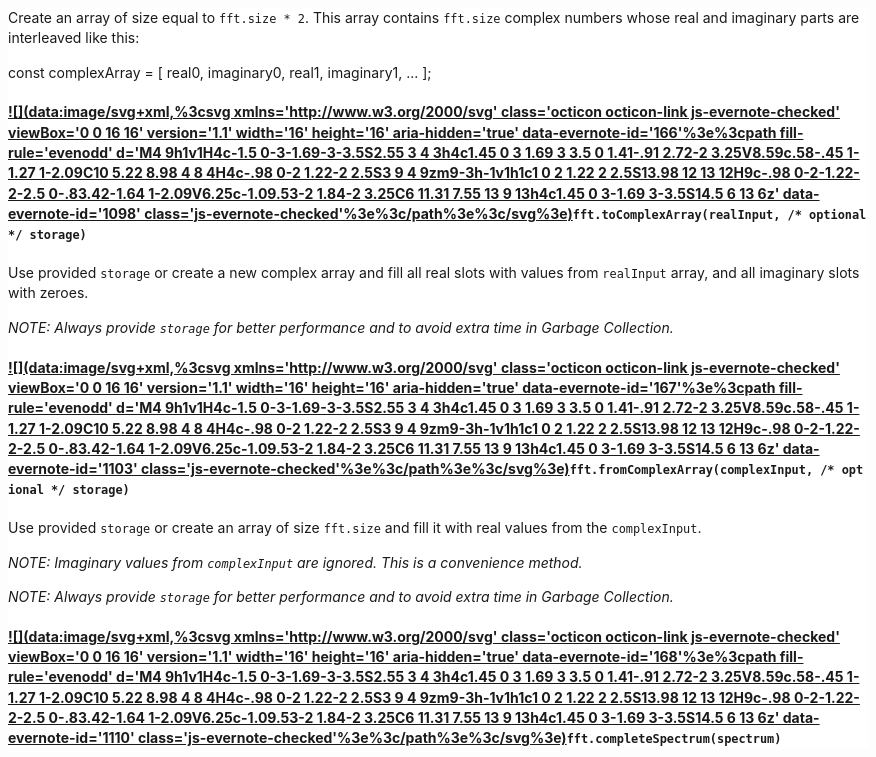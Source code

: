Create an array of size equal to `fft.size * 2`. This array contains `fft.size` complex numbers whose real and imaginary parts are interleaved like this:

const  complexArray  = [ real0, imaginary0, real1, imaginary1, ... ];

#### [![](data:image/svg+xml,%3csvg xmlns='http://www.w3.org/2000/svg' class='octicon octicon-link js-evernote-checked' viewBox='0 0 16 16' version='1.1' width='16' height='16' aria-hidden='true' data-evernote-id='166'%3e%3cpath fill-rule='evenodd' d='M4 9h1v1H4c-1.5 0-3-1.69-3-3.5S2.55 3 4 3h4c1.45 0 3 1.69 3 3.5 0 1.41-.91 2.72-2 3.25V8.59c.58-.45 1-1.27 1-2.09C10 5.22 8.98 4 8 4H4c-.98 0-2 1.22-2 2.5S3 9 4 9zm9-3h-1v1h1c1 0 2 1.22 2 2.5S13.98 12 13 12H9c-.98 0-2-1.22-2-2.5 0-.83.42-1.64 1-2.09V6.25c-1.09.53-2 1.84-2 3.25C6 11.31 7.55 13 9 13h4c1.45 0 3-1.69 3-3.5S14.5 6 13 6z' data-evernote-id='1098' class='js-evernote-checked'%3e%3c/path%3e%3c/svg%3e)](https://github.com/indutny/fft.js/#ffttocomplexarrayrealinput--optional--storage)`fft.toComplexArray(realInput, /* optional */ storage)`

Use provided `storage` or create a new complex array and fill all real slots with values from `realInput` array, and all imaginary slots with zeroes.

*NOTE: Always provide `storage` for better performance and to avoid extra time in Garbage Collection.*

#### [![](data:image/svg+xml,%3csvg xmlns='http://www.w3.org/2000/svg' class='octicon octicon-link js-evernote-checked' viewBox='0 0 16 16' version='1.1' width='16' height='16' aria-hidden='true' data-evernote-id='167'%3e%3cpath fill-rule='evenodd' d='M4 9h1v1H4c-1.5 0-3-1.69-3-3.5S2.55 3 4 3h4c1.45 0 3 1.69 3 3.5 0 1.41-.91 2.72-2 3.25V8.59c.58-.45 1-1.27 1-2.09C10 5.22 8.98 4 8 4H4c-.98 0-2 1.22-2 2.5S3 9 4 9zm9-3h-1v1h1c1 0 2 1.22 2 2.5S13.98 12 13 12H9c-.98 0-2-1.22-2-2.5 0-.83.42-1.64 1-2.09V6.25c-1.09.53-2 1.84-2 3.25C6 11.31 7.55 13 9 13h4c1.45 0 3-1.69 3-3.5S14.5 6 13 6z' data-evernote-id='1103' class='js-evernote-checked'%3e%3c/path%3e%3c/svg%3e)](https://github.com/indutny/fft.js/#fftfromcomplexarraycomplexinput--optional--storage)`fft.fromComplexArray(complexInput, /* optional */ storage)`

Use provided `storage` or create an array of size `fft.size` and fill it with real values from the `complexInput`.

*NOTE: Imaginary values from `complexInput` are ignored. This is a convenience method.*

*NOTE: Always provide `storage` for better performance and to avoid extra time in Garbage Collection.*

#### [![](data:image/svg+xml,%3csvg xmlns='http://www.w3.org/2000/svg' class='octicon octicon-link js-evernote-checked' viewBox='0 0 16 16' version='1.1' width='16' height='16' aria-hidden='true' data-evernote-id='168'%3e%3cpath fill-rule='evenodd' d='M4 9h1v1H4c-1.5 0-3-1.69-3-3.5S2.55 3 4 3h4c1.45 0 3 1.69 3 3.5 0 1.41-.91 2.72-2 3.25V8.59c.58-.45 1-1.27 1-2.09C10 5.22 8.98 4 8 4H4c-.98 0-2 1.22-2 2.5S3 9 4 9zm9-3h-1v1h1c1 0 2 1.22 2 2.5S13.98 12 13 12H9c-.98 0-2-1.22-2-2.5 0-.83.42-1.64 1-2.09V6.25c-1.09.53-2 1.84-2 3.25C6 11.31 7.55 13 9 13h4c1.45 0 3-1.69 3-3.5S14.5 6 13 6z' data-evernote-id='1110' class='js-evernote-checked'%3e%3c/path%3e%3c/svg%3e)](https://github.com/indutny/fft.js/#fftcompletespectrumspectrum)`fft.completeSpectrum(spectrum)`
